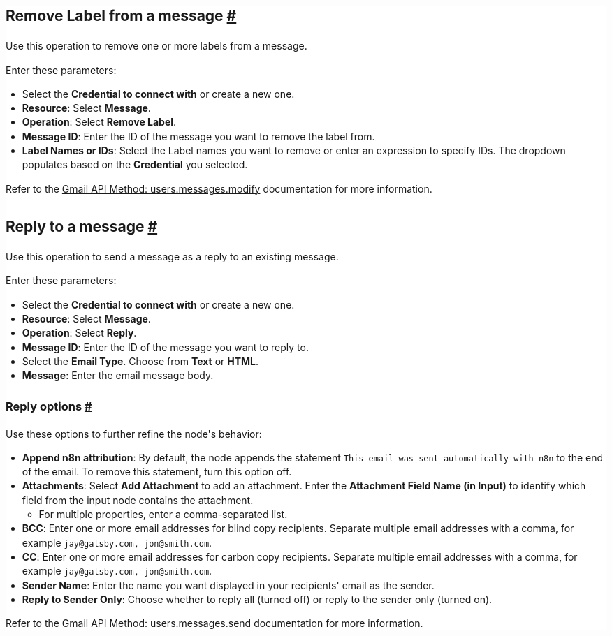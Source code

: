 ## Remove Label from a message [\#](https://docs.n8n.io/integrations/builtin/app-nodes/n8n-nodes-base.gmail/message-operations/\#remove-label-from-a-message "Permanent link")

Use this operation to remove one or more labels from a message.

Enter these parameters:

- Select the **Credential to connect with** or create a new one.
- **Resource**: Select **Message**.
- **Operation**: Select **Remove Label**.
- **Message ID**: Enter the ID of the message you want to remove the label from.
- **Label Names or IDs**: Select the Label names you want to remove or enter an expression to specify IDs. The dropdown populates based on the **Credential** you selected.

Refer to the [Gmail API Method: users.messages.modify](https://developers.google.com/gmail/api/reference/rest/v1/users.messages/modify) documentation for more information.

## Reply to a message [\#](https://docs.n8n.io/integrations/builtin/app-nodes/n8n-nodes-base.gmail/message-operations/\#reply-to-a-message "Permanent link")

Use this operation to send a message as a reply to an existing message.

Enter these parameters:

- Select the **Credential to connect with** or create a new one.
- **Resource**: Select **Message**.
- **Operation**: Select **Reply**.
- **Message ID**: Enter the ID of the message you want to reply to.
- Select the **Email Type**. Choose from **Text** or **HTML**.
- **Message**: Enter the email message body.

### Reply options [\#](https://docs.n8n.io/integrations/builtin/app-nodes/n8n-nodes-base.gmail/message-operations/\#reply-options "Permanent link")

Use these options to further refine the node's behavior:

- **Append n8n attribution**: By default, the node appends the statement `This email was sent automatically with n8n` to the end of the email. To remove this statement, turn this option off.
- **Attachments**: Select **Add Attachment** to add an attachment. Enter the **Attachment Field Name (in Input)** to identify which field from the input node contains the attachment.
  - For multiple properties, enter a comma-separated list.
- **BCC**: Enter one or more email addresses for blind copy recipients. Separate multiple email addresses with a comma, for example `jay@gatsby.com, jon@smith.com`.
- **CC**: Enter one or more email addresses for carbon copy recipients. Separate multiple email addresses with a comma, for example `jay@gatsby.com, jon@smith.com`.
- **Sender Name**: Enter the name you want displayed in your recipients' email as the sender.
- **Reply to Sender Only**: Choose whether to reply all (turned off) or reply to the sender only (turned on).

Refer to the [Gmail API Method: users.messages.send](https://developers.google.com/gmail/api/reference/rest/v1/users.messages/send) documentation for more information.
